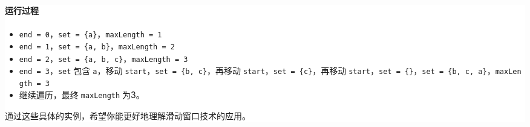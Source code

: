 #### 运行过程
- `end = 0`，`set = {a}`，`maxLength = 1`
- `end = 1`，`set = {a, b}`，`maxLength = 2`
- `end = 2`，`set = {a, b, c}`，`maxLength = 3`
- `end = 3`，`set` 包含 `a`，移动 `start`，`set = {b, c}`，再移动 `start`，`set = {c}`，再移动 `start`，`set = {}`，`set = {b, c, a}`，`maxLength = 3`
- 继续遍历，最终 `maxLength` 为3。

通过这些具体的实例，希望你能更好地理解滑动窗口技术的应用。